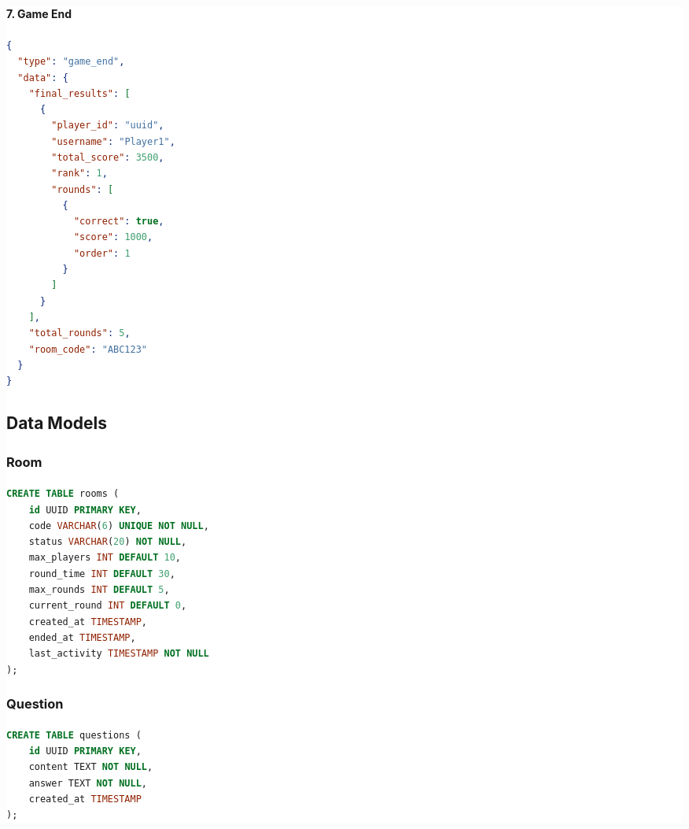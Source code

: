 #### 7. Game End

```json
{
  "type": "game_end",
  "data": {
    "final_results": [
      {
        "player_id": "uuid",
        "username": "Player1",
        "total_score": 3500,
        "rank": 1,
        "rounds": [
          {
            "correct": true,
            "score": 1000,
            "order": 1
          }
        ]
      }
    ],
    "total_rounds": 5,
    "room_code": "ABC123"
  }
}
```

## Data Models

### Room

```sql
CREATE TABLE rooms (
    id UUID PRIMARY KEY,
    code VARCHAR(6) UNIQUE NOT NULL,
    status VARCHAR(20) NOT NULL,
    max_players INT DEFAULT 10,
    round_time INT DEFAULT 30,
    max_rounds INT DEFAULT 5,
    current_round INT DEFAULT 0,
    created_at TIMESTAMP,
    ended_at TIMESTAMP,
    last_activity TIMESTAMP NOT NULL
);
```

### Question

```sql
CREATE TABLE questions (
    id UUID PRIMARY KEY,
    content TEXT NOT NULL,
    answer TEXT NOT NULL,
    created_at TIMESTAMP
);
```
